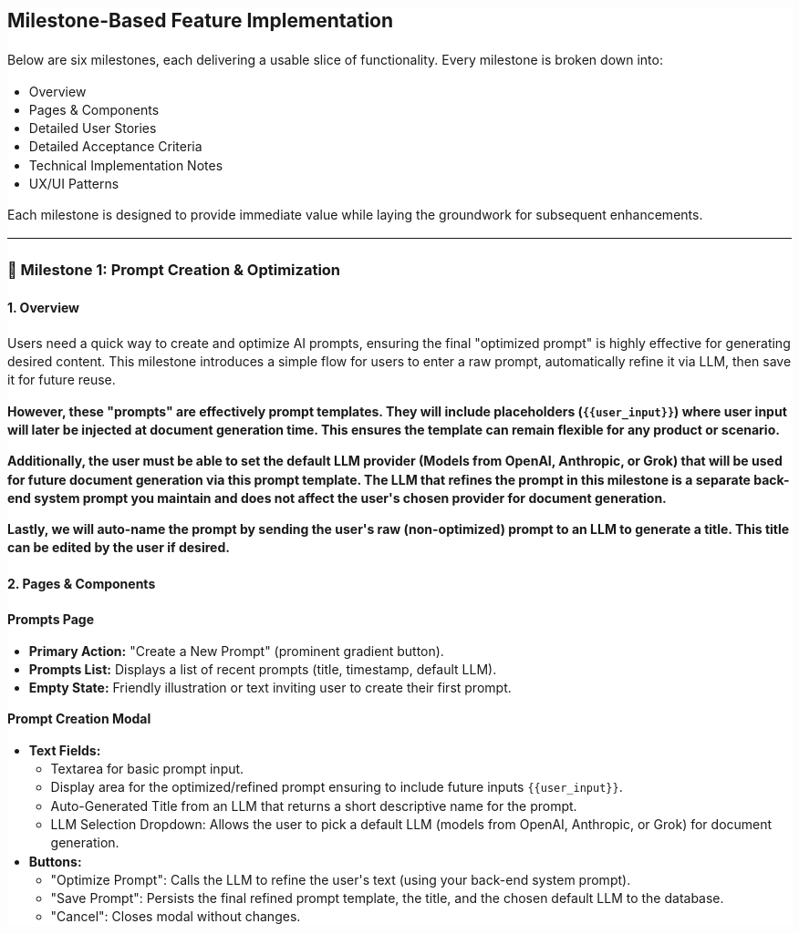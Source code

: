 ## Milestone-Based Feature Implementation

Below are six milestones, each delivering a usable slice of functionality. Every milestone is broken down into:

- Overview
- Pages & Components
- Detailed User Stories
- Detailed Acceptance Criteria
- Technical Implementation Notes
- UX/UI Patterns

Each milestone is designed to provide immediate value while laying the groundwork for subsequent enhancements.

---

### 🚩 Milestone 1: Prompt Creation & Optimization

#### 1. Overview

Users need a quick way to create and optimize AI prompts, ensuring the final "optimized prompt" is highly effective for generating desired content. This milestone introduces a simple flow for users to enter a raw prompt, automatically refine it via LLM, then save it for future reuse.

**However, these "prompts" are effectively prompt templates. They will include placeholders (`{{user_input}}`) where user input will later be injected at document generation time. This ensures the template can remain flexible for any product or scenario.**

**Additionally, the user must be able to set the default LLM provider (Models from OpenAI, Anthropic, or Grok) that will be used for future document generation via this prompt template. The LLM that refines the prompt in this milestone is a separate back-end system prompt you maintain and does not affect the user's chosen provider for document generation.**

**Lastly, we will auto-name the prompt by sending the user's raw (non-optimized) prompt to an LLM to generate a title. This title can be edited by the user if desired.**

#### 2. Pages & Components

**Prompts Page**

- **Primary Action:** "Create a New Prompt" (prominent gradient button).
- **Prompts List:** Displays a list of recent prompts (title, timestamp, default LLM).
- **Empty State:** Friendly illustration or text inviting user to create their first prompt.

**Prompt Creation Modal**

- **Text Fields:**
    - Textarea for basic prompt input.
    - Display area for the optimized/refined prompt ensuring to include future inputs `{{user_input}}`.
    - Auto-Generated Title from an LLM that returns a short descriptive name for the prompt.
    - LLM Selection Dropdown: Allows the user to pick a default LLM (models from OpenAI, Anthropic, or Grok) for document generation.
- **Buttons:**
    - "Optimize Prompt": Calls the LLM to refine the user's text (using your back-end system prompt).
    - "Save Prompt": Persists the final refined prompt template, the title, and the chosen default LLM to the database.
    - "Cancel": Closes modal without changes.
